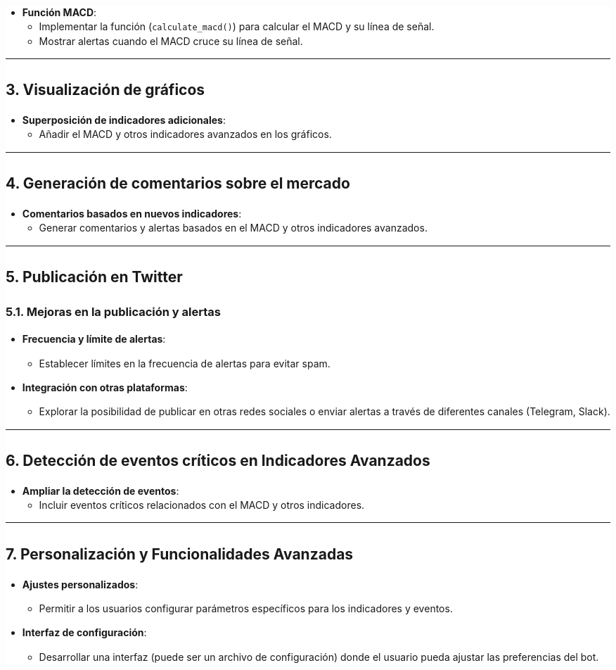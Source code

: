 -   **Función MACD**:
    -   Implementar la función (`calculate_macd()`) para calcular el MACD y su línea de señal.
    -   Mostrar alertas cuando el MACD cruce su línea de señal.

* * * * *

3\. Visualización de gráficos
-----------------------------

-   **Superposición de indicadores adicionales**:
    -   Añadir el MACD y otros indicadores avanzados en los gráficos.

* * * * *

4\. Generación de comentarios sobre el mercado
----------------------------------------------

-   **Comentarios basados en nuevos indicadores**:
    -   Generar comentarios y alertas basados en el MACD y otros indicadores avanzados.

* * * * *

5\. Publicación en Twitter
--------------------------

### 5.1. Mejoras en la publicación y alertas

-   **Frecuencia y límite de alertas**:

    -   Establecer límites en la frecuencia de alertas para evitar spam.
-   **Integración con otras plataformas**:

    -   Explorar la posibilidad de publicar en otras redes sociales o enviar alertas a través de diferentes canales (Telegram, Slack).

* * * * *

6\. Detección de eventos críticos en Indicadores Avanzados
----------------------------------------------------------

-   **Ampliar la detección de eventos**:
    -   Incluir eventos críticos relacionados con el MACD y otros indicadores.

* * * * *

7\. Personalización y Funcionalidades Avanzadas
-----------------------------------------------

-   **Ajustes personalizados**:

    -   Permitir a los usuarios configurar parámetros específicos para los indicadores y eventos.
-   **Interfaz de configuración**:

    -   Desarrollar una interfaz (puede ser un archivo de configuración) donde el usuario pueda ajustar las preferencias del bot.